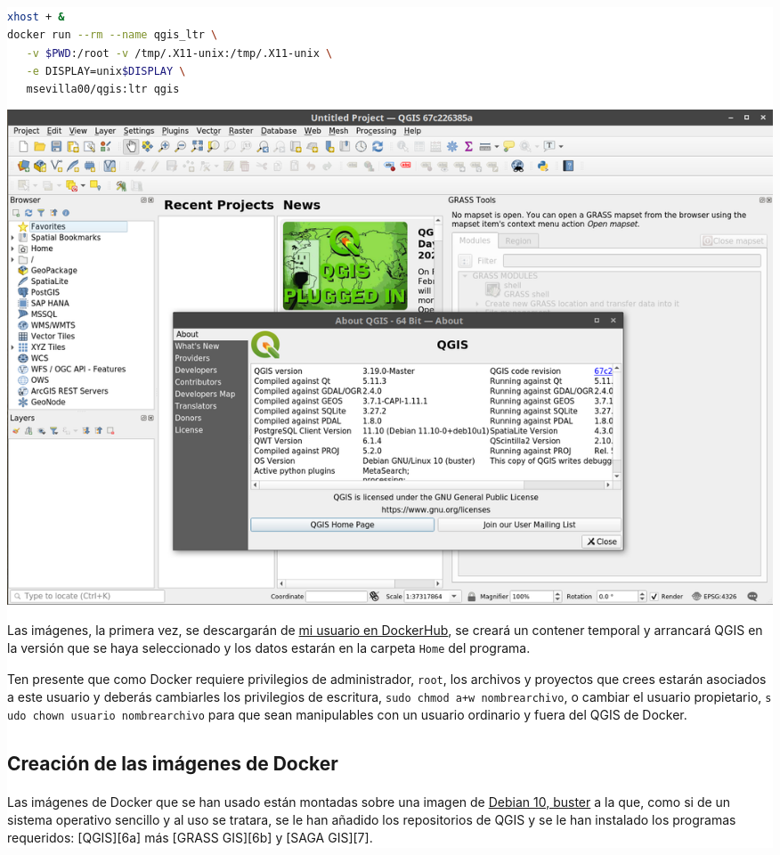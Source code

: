 ```bash
xhost + &
docker run --rm --name qgis_ltr \
   -v $PWD:/root -v /tmp/.X11-unix:/tmp/.X11-unix \
   -e DISPLAY=unix$DISPLAY \
   msevilla00/qgis:ltr qgis
```

![Captura de la versión en desarrollo de QGIS corriendo con Docker y el plugin de GRASS activado](qgis_dev_docker.png)


Las imágenes, la primera vez, se descargarán de [mi usuario en DockerHub](https://hub.docker.com/u/msevilla00), se creará un contener temporal y arrancará QGIS en la versión que se haya seleccionado y los datos estarán en la carpeta `Home` del programa.

Ten presente que como Docker requiere privilegios de administrador, `root`, los archivos y proyectos que crees estarán asociados a este usuario y deberás cambiarles los privilegios de escritura, `sudo chmod a+w nombrearchivo`, o cambiar el usuario propietario, `sudo chown usuario nombrearchivo` para que sean manipulables con un usuario ordinario y fuera del QGIS de Docker.

## Creación de las imágenes de Docker

Las imágenes de Docker que se han usado están montadas sobre una imagen de [Debian 10, buster](https://hub.docker.com/_/debian) a la que, como si de un sistema operativo sencillo y al uso se tratara, se le han añadido los repositorios de QGIS y se le han instalado los programas requeridos: [QGIS][6a] más [GRASS GIS][6b] y [SAGA GIS][7].


[6]: https://gitlab.com/msevilla00/qgis_docker